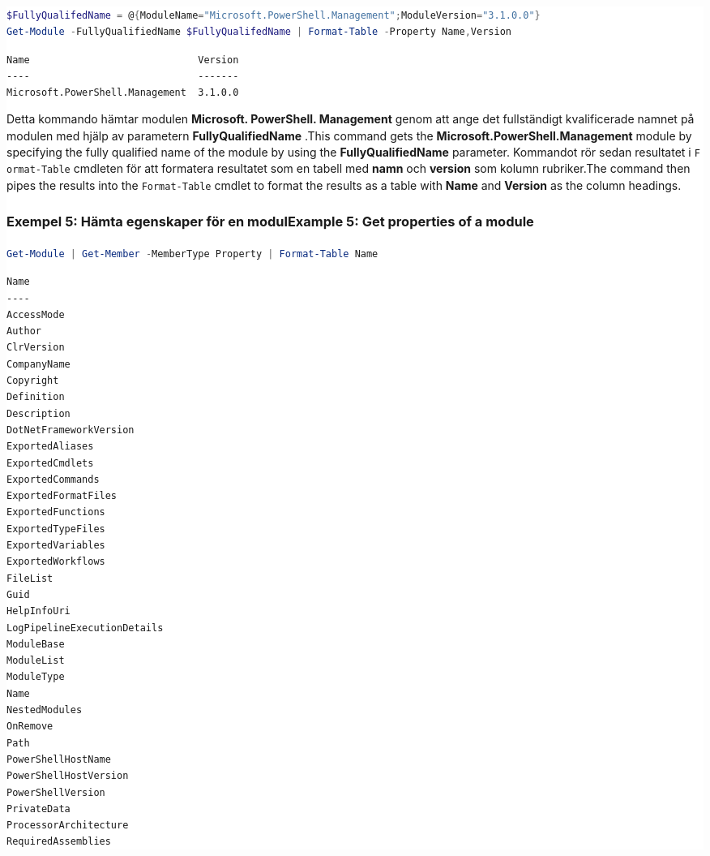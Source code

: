 ```powershell
$FullyQualifedName = @{ModuleName="Microsoft.PowerShell.Management";ModuleVersion="3.1.0.0"}
Get-Module -FullyQualifiedName $FullyQualifedName | Format-Table -Property Name,Version
```

```Output
Name                             Version
----                             -------
Microsoft.PowerShell.Management  3.1.0.0
```

<span data-ttu-id="f76fc-146">Detta kommando hämtar modulen **Microsoft. PowerShell. Management** genom att ange det fullständigt kvalificerade namnet på modulen med hjälp av parametern **FullyQualifiedName** .</span><span class="sxs-lookup"><span data-stu-id="f76fc-146">This command gets the **Microsoft.PowerShell.Management** module by specifying the fully qualified name of the module by using the **FullyQualifiedName** parameter.</span></span> <span data-ttu-id="f76fc-147">Kommandot rör sedan resultatet i `Format-Table` cmdleten för att formatera resultatet som en tabell med **namn** och **version** som kolumn rubriker.</span><span class="sxs-lookup"><span data-stu-id="f76fc-147">The command then pipes the results into the `Format-Table` cmdlet to format the results as a table with **Name** and **Version** as the column headings.</span></span>

### <span data-ttu-id="f76fc-148">Exempel 5: Hämta egenskaper för en modul</span><span class="sxs-lookup"><span data-stu-id="f76fc-148">Example 5: Get properties of a module</span></span>

```powershell
Get-Module | Get-Member -MemberType Property | Format-Table Name
```

```Output
Name
----
AccessMode
Author
ClrVersion
CompanyName
Copyright
Definition
Description
DotNetFrameworkVersion
ExportedAliases
ExportedCmdlets
ExportedCommands
ExportedFormatFiles
ExportedFunctions
ExportedTypeFiles
ExportedVariables
ExportedWorkflows
FileList
Guid
HelpInfoUri
LogPipelineExecutionDetails
ModuleBase
ModuleList
ModuleType
Name
NestedModules
OnRemove
Path
PowerShellHostName
PowerShellHostVersion
PowerShellVersion
PrivateData
ProcessorArchitecture
RequiredAssemblies
```